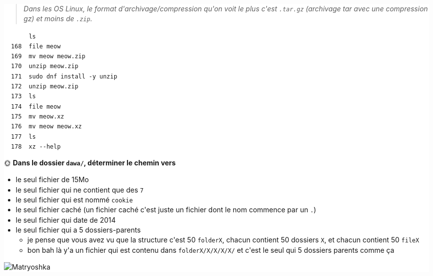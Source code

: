 > *Dans les OS Linux, le format d'archivage/compression qu'on voit le plus c'est `.tar.gz` (archivage tar avec une compression gz) et moins de `.zip`.*
```
       ls
  168  file meow
  169  mv meow meow.zip
  170  unzip meow.zip
  171  sudo dnf install -y unzip
  172  unzip meow.zip
  173  ls
  174  file meow
  175  mv meow.xz
  176  mv meow meow.xz
  177  ls
  178  xz --help

```

🌞 **Dans le dossier `dawa/`, déterminer le chemin vers**

- le seul fichier de 15Mo
- le seul fichier qui ne contient que des `7`
- le seul fichier qui est nommé `cookie`
- le seul fichier caché (un fichier caché c'est juste un fichier dont le nom commence par un `.`)
- le seul fichier qui date de 2014
- le seul fichier qui a 5 dossiers-parents
  - je pense que vous avez vu que la structure c'est 50 `folderX`, chacun contient 50 dossiers `X`, et chacun contient 50 `fileX`
  - bon bah là y'a un fichier qui est contenu dans `folderX/X/X/X/X/` et c'est le seul qui 5 dossiers parents comme ça

![Matryoshka](./img/dolls.png)